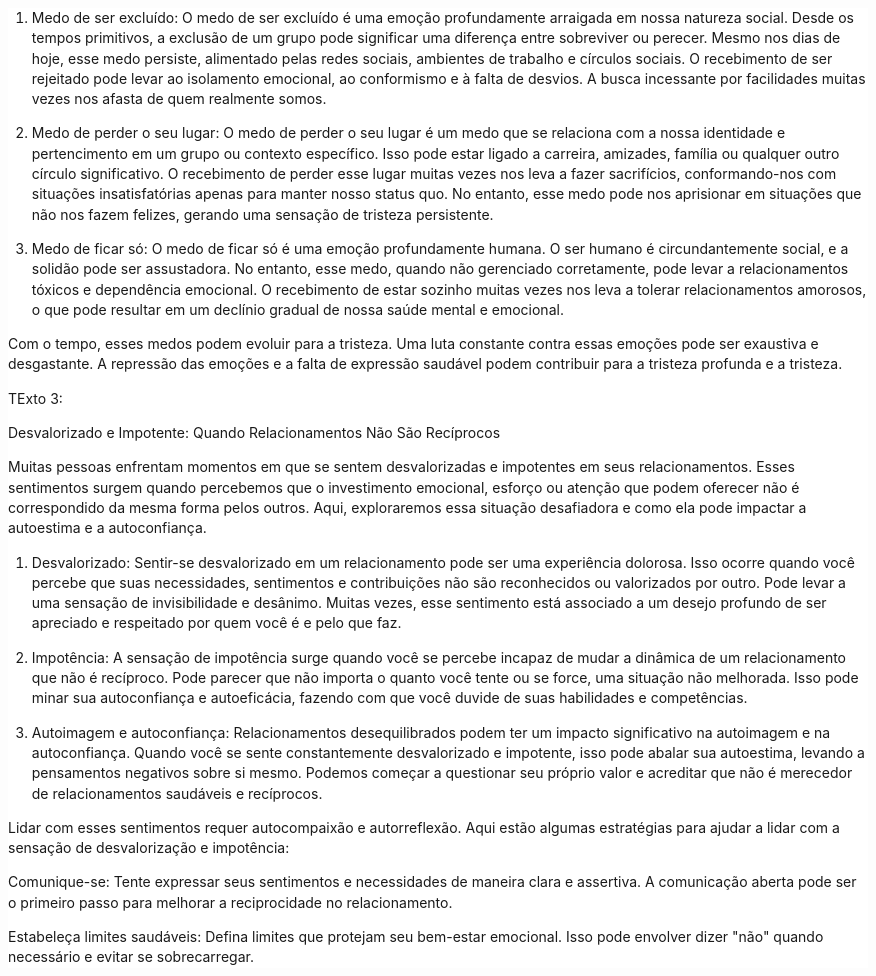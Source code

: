 1. Medo de ser excluído: O medo de ser excluído é uma emoção profundamente arraigada em nossa natureza social. Desde os tempos primitivos, a exclusão de um grupo pode significar uma diferença entre sobreviver ou perecer. Mesmo nos dias de hoje, esse medo persiste, alimentado pelas redes sociais, ambientes de trabalho e círculos sociais. O recebimento de ser rejeitado pode levar ao isolamento emocional, ao conformismo e à falta de desvios. A busca incessante por facilidades muitas vezes nos afasta de quem realmente somos.

2. Medo de perder o seu lugar: O medo de perder o seu lugar é um medo que se relaciona com a nossa identidade e pertencimento em um grupo ou contexto específico. Isso pode estar ligado a carreira, amizades, família ou qualquer outro círculo significativo. O recebimento de perder esse lugar muitas vezes nos leva a fazer sacrifícios, conformando-nos com situações insatisfatórias apenas para manter nosso status quo. No entanto, esse medo pode nos aprisionar em situações que não nos fazem felizes, gerando uma sensação de tristeza persistente.

3. Medo de ficar só: O medo de ficar só é uma emoção profundamente humana. O ser humano é circundantemente social, e a solidão pode ser assustadora. No entanto, esse medo, quando não gerenciado corretamente, pode levar a relacionamentos tóxicos e dependência emocional. O recebimento de estar sozinho muitas vezes nos leva a tolerar relacionamentos amorosos, o que pode resultar em um declínio gradual de nossa saúde mental e emocional.

Com o tempo, esses medos podem evoluir para a tristeza. Uma luta constante contra essas emoções pode ser exaustiva e desgastante. A repressão das emoções e a falta de expressão saudável podem contribuir para a tristeza profunda e a tristeza.

TExto 3:


Desvalorizado e Impotente: Quando Relacionamentos Não São Recíprocos

Muitas pessoas enfrentam momentos em que se sentem desvalorizadas e impotentes em seus relacionamentos. Esses sentimentos surgem quando percebemos que o investimento emocional, esforço ou atenção que podem oferecer não é correspondido da mesma forma pelos outros. Aqui, exploraremos essa situação desafiadora e como ela pode impactar a autoestima e a autoconfiança.

1. Desvalorizado: Sentir-se desvalorizado em um relacionamento pode ser uma experiência dolorosa. Isso ocorre quando você percebe que suas necessidades, sentimentos e contribuições não são reconhecidos ou valorizados por outro. Pode levar a uma sensação de invisibilidade e desânimo. Muitas vezes, esse sentimento está associado a um desejo profundo de ser apreciado e respeitado por quem você é e pelo que faz.

2. Impotência: A sensação de impotência surge quando você se percebe incapaz de mudar a dinâmica de um relacionamento que não é recíproco. Pode parecer que não importa o quanto você tente ou se force, uma situação não melhorada. Isso pode minar sua autoconfiança e autoeficácia, fazendo com que você duvide de suas habilidades e competências.

3. Autoimagem e autoconfiança: Relacionamentos desequilibrados podem ter um impacto significativo na autoimagem e na autoconfiança. Quando você se sente constantemente desvalorizado e impotente, isso pode abalar sua autoestima, levando a pensamentos negativos sobre si mesmo. Podemos começar a questionar seu próprio valor e acreditar que não é merecedor de relacionamentos saudáveis ​​e recíprocos.

Lidar com esses sentimentos requer autocompaixão e autorreflexão. Aqui estão algumas estratégias para ajudar a lidar com a sensação de desvalorização e impotência:

Comunique-se: Tente expressar seus sentimentos e necessidades de maneira clara e assertiva. A comunicação aberta pode ser o primeiro passo para melhorar a reciprocidade no relacionamento.

Estabeleça limites saudáveis: Defina limites que protejam seu bem-estar emocional. Isso pode envolver dizer "não" quando necessário e evitar se sobrecarregar.
